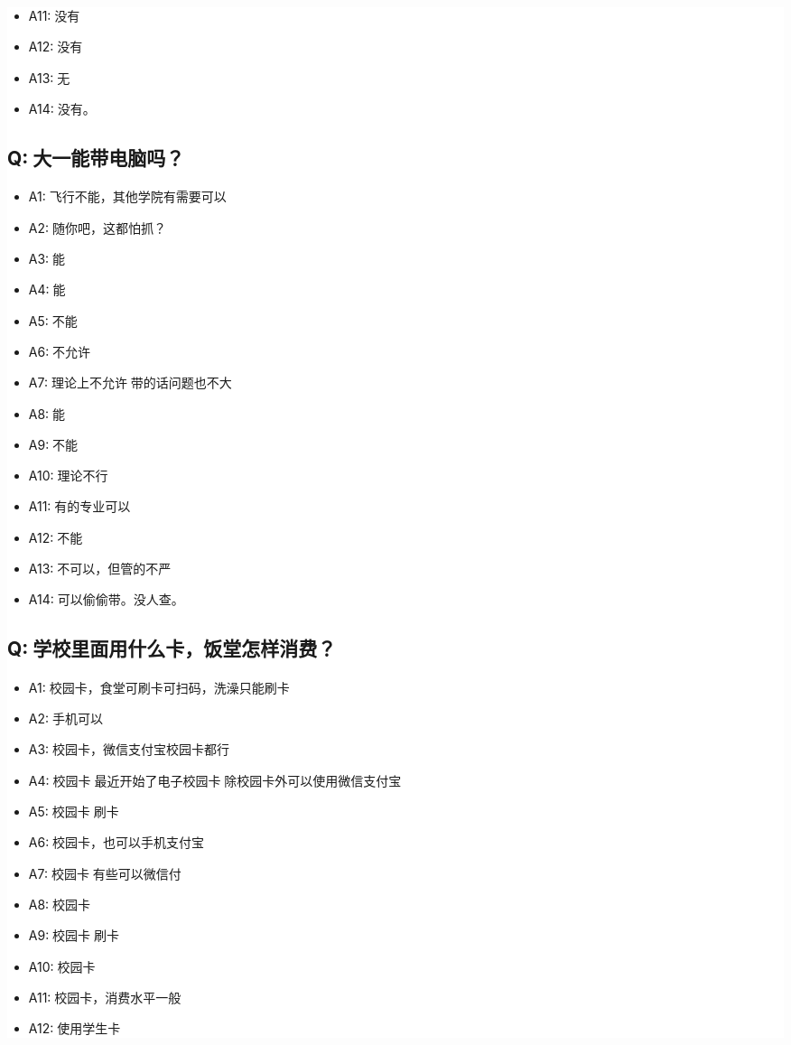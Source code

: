- A11: 没有

- A12: 没有

- A13: 无

- A14: 没有。

## Q: 大一能带电脑吗？

- A1: 飞行不能，其他学院有需要可以

- A2: 随你吧，这都怕抓？

- A3: 能

- A4: 能

- A5: 不能

- A6: 不允许

- A7: 理论上不允许 带的话问题也不大

- A8: 能

- A9: 不能

- A10: 理论不行

- A11: 有的专业可以

- A12: 不能

- A13: 不可以，但管的不严

- A14: 可以偷偷带。没人查。

## Q: 学校里面用什么卡，饭堂怎样消费？

- A1: 校园卡，食堂可刷卡可扫码，洗澡只能刷卡

- A2: 手机可以

- A3: 校园卡，微信支付宝校园卡都行

- A4: 校园卡 最近开始了电子校园卡 除校园卡外可以使用微信支付宝

- A5: 校园卡 刷卡

- A6: 校园卡，也可以手机支付宝

- A7: 校园卡 有些可以微信付

- A8: 校园卡

- A9: 校园卡 刷卡

- A10: 校园卡

- A11: 校园卡，消费水平一般

- A12: 使用学生卡
